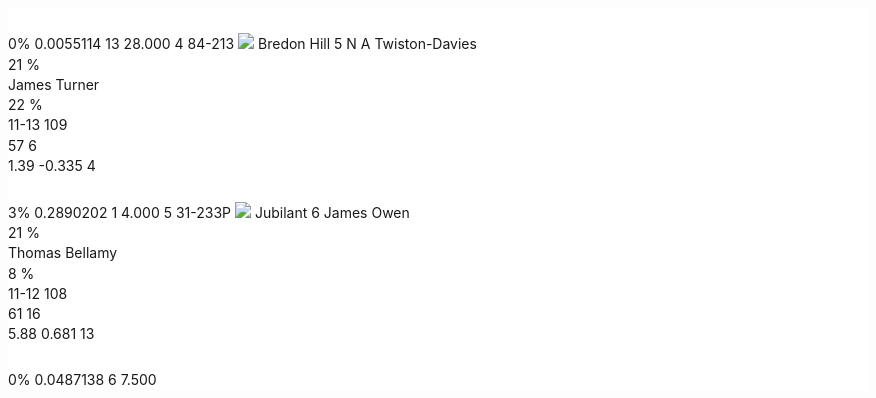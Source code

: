    <td style="text-align:center;"> <div class="progress" style="height:5px">     <div class="progress-bar rounded-3 bg-primary" role="progressbar" style="width: 0% " aria-valuenow="25" aria-valuemin="0" aria-valuemax="100"></div> </div> <br> 0% </td>
   <td style="text-align:center;"> 0.0055114 </td>
   <td style="text-align:center;"> 13 </td>
   <td style="text-align:center;"> 28.000 </td>
  </tr>
  <tr>
   <td style="text-align:center;width: 65px; "> 4 </td>
   <td style="text-align:left;"> 84-213 </td>
   <td style="text-align:center;width: 40px; ">  <html><body><img src="https://www.attheraces.com/images/silks/20250207/20250207kmp145004.png?v=2"></body></html>
</td>
   <td style="text-align:left;"> Bredon Hill </td>
   <td style="text-align:center;"> 5 </td>
   <td style="text-align:left;"> N A Twiston-Davies <br> <div class="badge rounded-pill hot "> 21 % <div> </div>
</div>
</td>
   <td style="text-align:left;"> James Turner  <br> <div class="badge rounded-pill hot "> 22 % <div> </div>
</div>
</td>
   <td style="text-align:center;"> 11-13 </td>
   <td style="text-align:center;"> 109 <br> 57 </td>
   <td style="text-align:center;"> 6 <br> 1.39 </td>
   <td style="text-align:center;"> -0.335 </td>
   <td style="text-align:center;"> 4 </td>
   <td style="text-align:center;"> <div class="progress" style="height:5px">     <div class="progress-bar rounded-3 bg-primary" role="progressbar" style="width: 3% " aria-valuenow="25" aria-valuemin="0" aria-valuemax="100"></div> </div> <br> 3% </td>
   <td style="text-align:center;"> 0.2890202 </td>
   <td style="text-align:center;"> 1 </td>
   <td style="text-align:center;"> 4.000 </td>
  </tr>
  <tr>
   <td style="text-align:center;width: 65px; "> 5 </td>
   <td style="text-align:left;"> 31-233P </td>
   <td style="text-align:center;width: 40px; ">  <html><body><img src="https://www.attheraces.com/images/silks/20250207/20250207kmp145005.png?v=2"></body></html>
</td>
   <td style="text-align:left;"> Jubilant </td>
   <td style="text-align:center;"> 6 </td>
   <td style="text-align:left;"> James Owen <br> <div class="badge rounded-pill hot "> 21 % <div> </div>
</div>
</td>
   <td style="text-align:left;"> Thomas Bellamy <br> <div class="badge rounded-pill cool "> 8 % <div> </div>
</div>
</td>
   <td style="text-align:center;"> 11-12 </td>
   <td style="text-align:center;"> 108 <br> 61 </td>
   <td style="text-align:center;"> 16 <br> 5.88 </td>
   <td style="text-align:center;"> 0.681 </td>
   <td style="text-align:center;"> 13 </td>
   <td style="text-align:center;"> <div class="progress" style="height:5px">     <div class="progress-bar rounded-3 bg-primary" role="progressbar" style="width: 0% " aria-valuenow="25" aria-valuemin="0" aria-valuemax="100"></div> </div> <br> 0% </td>
   <td style="text-align:center;"> 0.0487138 </td>
   <td style="text-align:center;"> 6 </td>
   <td style="text-align:center;"> 7.500 </td>
  </tr>
  <tr>